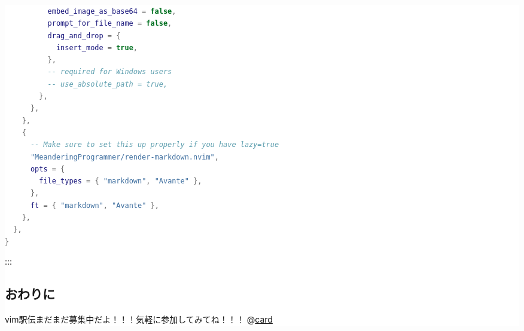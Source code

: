 ```lua ~/.config/nvim/lua/plugins/avante.lua
          embed_image_as_base64 = false,
          prompt_for_file_name = false,
          drag_and_drop = {
            insert_mode = true,
          },
          -- required for Windows users
          -- use_absolute_path = true,
        },
      },
    },
    {
      -- Make sure to set this up properly if you have lazy=true
      "MeanderingProgrammer/render-markdown.nvim",
      opts = {
        file_types = { "markdown", "Avante" },
      },
      ft = { "markdown", "Avante" },
    },
  },
}
```

:::

## おわりに

vim駅伝まだまだ募集中だよ！！！気軽に参加してみてね！！！
@[card](https://vim-jp.org/ekiden/)
